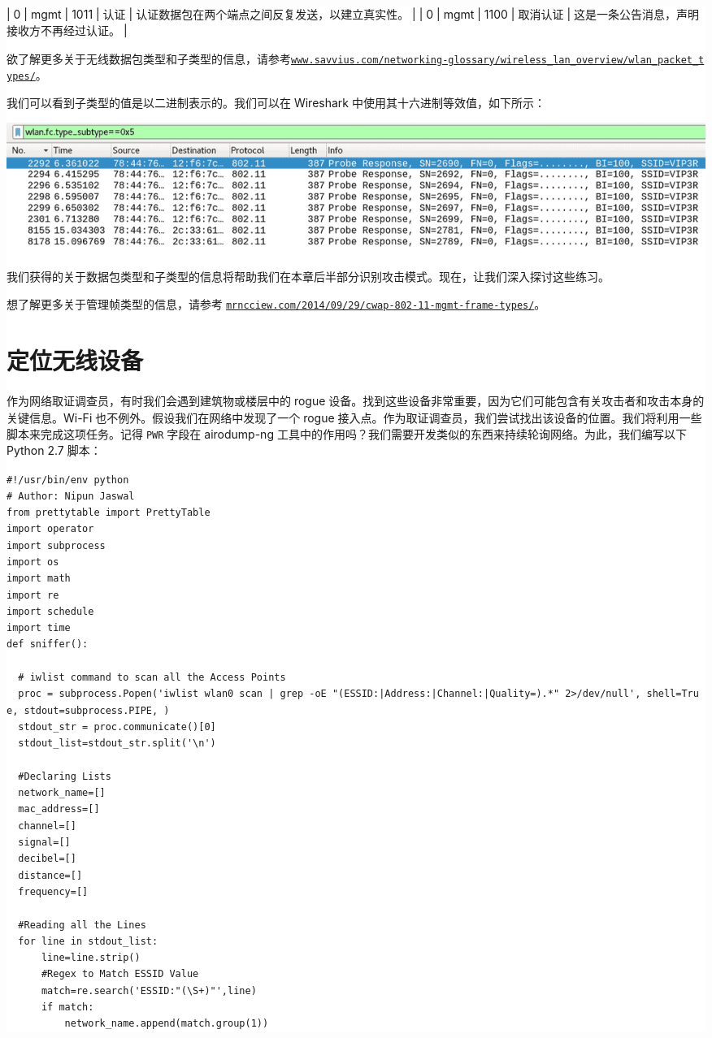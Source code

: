 | 0 | mgmt | 1011 | 认证 | 认证数据包在两个端点之间反复发送，以建立真实性。 |
| 0 | mgmt | 1100 | 取消认证 | 这是一条公告消息，声明接收方不再经过认证。 |

欲了解更多关于无线数据包类型和子类型的信息，请参考[`www.savvius.com/networking-glossary/wireless_lan_overview/wlan_packet_types/`](https://www.savvius.com/networking-glossary/wireless_lan_overview/wlan_packet_types/)。

我们可以看到子类型的值是以二进制表示的。我们可以在 Wireshark 中使用其十六进制等效值，如下所示：

![](img/f100c989-5906-4935-a208-abf7d43f6156.png)

我们获得的关于数据包类型和子类型的信息将帮助我们在本章后半部分识别攻击模式。现在，让我们深入探讨这些练习。

想了解更多关于管理帧类型的信息，请参考 [`mrncciew.com/2014/09/29/cwap-802-11-mgmt-frame-types/`](https://mrncciew.com/2014/09/29/cwap-802-11-mgmt-frame-types/)。

# 定位无线设备

作为网络取证调查员，有时我们会遇到建筑物或楼层中的 rogue 设备。找到这些设备非常重要，因为它们可能包含有关攻击者和攻击本身的关键信息。Wi-Fi 也不例外。假设我们在网络中发现了一个 rogue 接入点。作为取证调查员，我们尝试找出该设备的位置。我们将利用一些脚本来完成这项任务。记得 `PWR` 字段在 airodump-ng 工具中的作用吗？我们需要开发类似的东西来持续轮询网络。为此，我们编写以下 Python 2.7 脚本：

```
#!/usr/bin/env python 
# Author: Nipun Jaswal
from prettytable import PrettyTable
import operator
import subprocess 
import os
import math
import re
import schedule
import time
def sniffer():

  # iwlist command to scan all the Access Points
  proc = subprocess.Popen('iwlist wlan0 scan | grep -oE "(ESSID:|Address:|Channel:|Quality=).*" 2>/dev/null', shell=True, stdout=subprocess.PIPE, ) 
  stdout_str = proc.communicate()[0]
  stdout_list=stdout_str.split('\n')

  #Declaring Lists
  network_name=[]
  mac_address=[]
  channel=[]
  signal=[]
  decibel=[]
  distance=[]
  frequency=[]

  #Reading all the Lines
  for line in stdout_list:
      line=line.strip()
      #Regex to Match ESSID Value
      match=re.search('ESSID:"(\S+)"',line) 
      if match: 
          network_name.append(match.group(1)) 
```